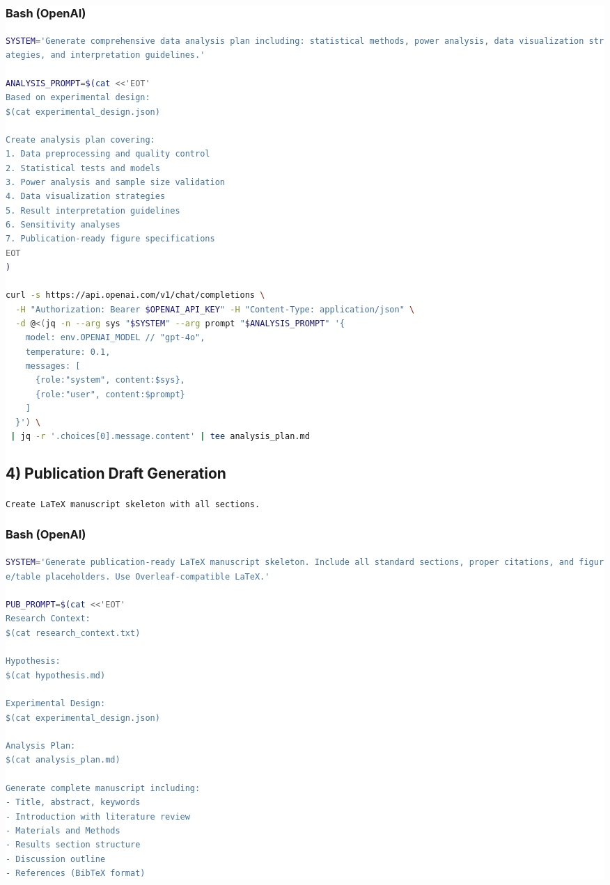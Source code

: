 ### Bash (OpenAI)
```bash
SYSTEM='Generate comprehensive data analysis plan including: statistical methods, power analysis, data visualization strategies, and interpretation guidelines.'

ANALYSIS_PROMPT=$(cat <<'EOT'
Based on experimental design:
$(cat experimental_design.json)

Create analysis plan covering:
1. Data preprocessing and quality control
2. Statistical tests and models
3. Power analysis and sample size validation
4. Data visualization strategies
5. Result interpretation guidelines
6. Sensitivity analyses
7. Publication-ready figure specifications
EOT
)

curl -s https://api.openai.com/v1/chat/completions \
  -H "Authorization: Bearer $OPENAI_API_KEY" -H "Content-Type: application/json" \
  -d @<(jq -n --arg sys "$SYSTEM" --arg prompt "$ANALYSIS_PROMPT" '{
    model: env.OPENAI_MODEL // "gpt-4o",
    temperature: 0.1,
    messages: [
      {role:"system", content:$sys},
      {role:"user", content:$prompt}
    ]
  }') \
 | jq -r '.choices[0].message.content' | tee analysis_plan.md
```

## 4) Publication Draft Generation
```
Create LaTeX manuscript skeleton with all sections.
```

### Bash (OpenAI)
```bash
SYSTEM='Generate publication-ready LaTeX manuscript skeleton. Include all standard sections, proper citations, and figure/table placeholders. Use Overleaf-compatible LaTeX.'

PUB_PROMPT=$(cat <<'EOT'
Research Context:
$(cat research_context.txt)

Hypothesis:
$(cat hypothesis.md)

Experimental Design:
$(cat experimental_design.json)

Analysis Plan:
$(cat analysis_plan.md)

Generate complete manuscript including:
- Title, abstract, keywords
- Introduction with literature review
- Materials and Methods
- Results section structure
- Discussion outline
- References (BibTeX format)
```